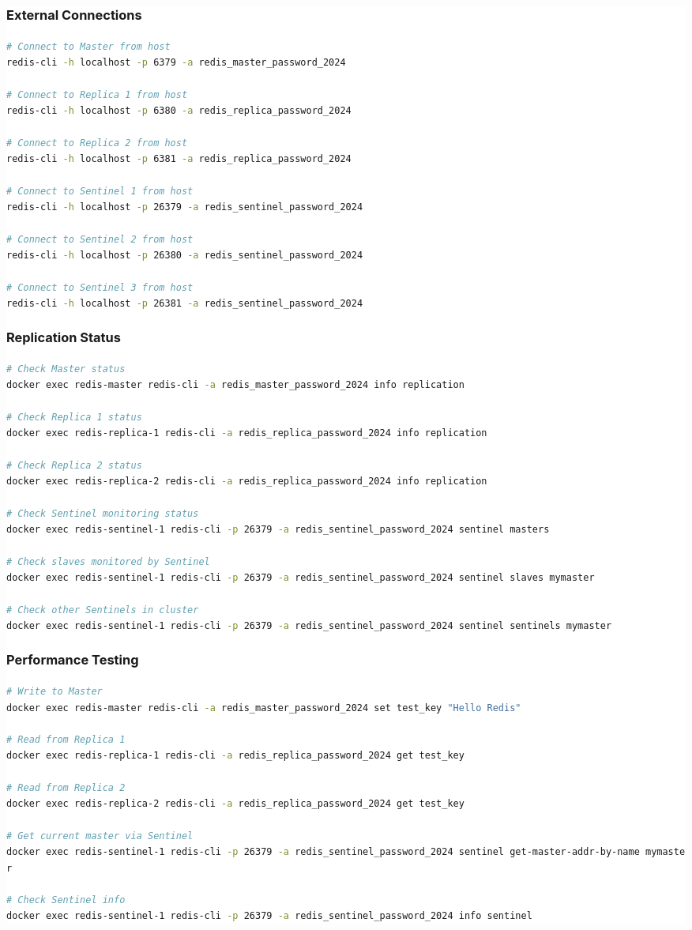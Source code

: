 ### External Connections
```bash
# Connect to Master from host
redis-cli -h localhost -p 6379 -a redis_master_password_2024

# Connect to Replica 1 from host
redis-cli -h localhost -p 6380 -a redis_replica_password_2024

# Connect to Replica 2 from host
redis-cli -h localhost -p 6381 -a redis_replica_password_2024

# Connect to Sentinel 1 from host
redis-cli -h localhost -p 26379 -a redis_sentinel_password_2024

# Connect to Sentinel 2 from host
redis-cli -h localhost -p 26380 -a redis_sentinel_password_2024

# Connect to Sentinel 3 from host
redis-cli -h localhost -p 26381 -a redis_sentinel_password_2024
```

### Replication Status
```bash
# Check Master status
docker exec redis-master redis-cli -a redis_master_password_2024 info replication

# Check Replica 1 status
docker exec redis-replica-1 redis-cli -a redis_replica_password_2024 info replication

# Check Replica 2 status
docker exec redis-replica-2 redis-cli -a redis_replica_password_2024 info replication

# Check Sentinel monitoring status
docker exec redis-sentinel-1 redis-cli -p 26379 -a redis_sentinel_password_2024 sentinel masters

# Check slaves monitored by Sentinel
docker exec redis-sentinel-1 redis-cli -p 26379 -a redis_sentinel_password_2024 sentinel slaves mymaster

# Check other Sentinels in cluster
docker exec redis-sentinel-1 redis-cli -p 26379 -a redis_sentinel_password_2024 sentinel sentinels mymaster
```

### Performance Testing
```bash
# Write to Master
docker exec redis-master redis-cli -a redis_master_password_2024 set test_key "Hello Redis"

# Read from Replica 1
docker exec redis-replica-1 redis-cli -a redis_replica_password_2024 get test_key

# Read from Replica 2
docker exec redis-replica-2 redis-cli -a redis_replica_password_2024 get test_key

# Get current master via Sentinel
docker exec redis-sentinel-1 redis-cli -p 26379 -a redis_sentinel_password_2024 sentinel get-master-addr-by-name mymaster

# Check Sentinel info
docker exec redis-sentinel-1 redis-cli -p 26379 -a redis_sentinel_password_2024 info sentinel
```
